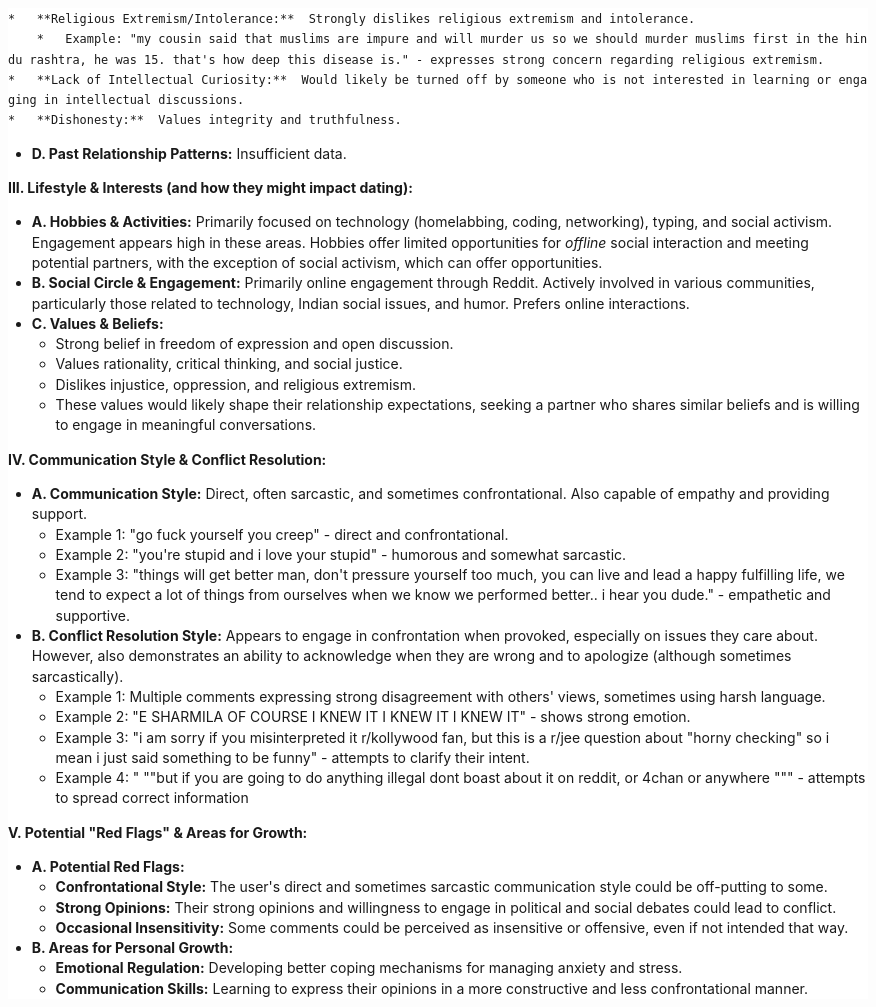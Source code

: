    *   **Religious Extremism/Intolerance:**  Strongly dislikes religious extremism and intolerance.
        *   Example: "my cousin said that muslims are impure and will murder us so we should murder muslims first in the hindu rashtra, he was 15. that's how deep this disease is." - expresses strong concern regarding religious extremism.
    *   **Lack of Intellectual Curiosity:**  Would likely be turned off by someone who is not interested in learning or engaging in intellectual discussions.
    *   **Dishonesty:**  Values integrity and truthfulness.
*   **D. Past Relationship Patterns:** Insufficient data.

**III. Lifestyle & Interests (and how they might impact dating):**

*   **A. Hobbies & Activities:** Primarily focused on technology (homelabbing, coding, networking), typing, and social activism. Engagement appears high in these areas. Hobbies offer limited opportunities for *offline* social interaction and meeting potential partners, with the exception of social activism, which can offer opportunities.
*   **B. Social Circle & Engagement:** Primarily online engagement through Reddit. Actively involved in various communities, particularly those related to technology, Indian social issues, and humor. Prefers online interactions.
*   **C. Values & Beliefs:**
    *   Strong belief in freedom of expression and open discussion.
    *   Values rationality, critical thinking, and social justice.
    *   Dislikes injustice, oppression, and religious extremism.
    *   These values would likely shape their relationship expectations, seeking a partner who shares similar beliefs and is willing to engage in meaningful conversations.

**IV. Communication Style & Conflict Resolution:**

*   **A. Communication Style:** Direct, often sarcastic, and sometimes confrontational. Also capable of empathy and providing support.
    *   Example 1: "go fuck yourself you creep" - direct and confrontational.
    *   Example 2: "you're stupid and i love your stupid" - humorous and somewhat sarcastic.
    *   Example 3: "things will get better man, don't pressure yourself too much, you can live and lead a happy fulfilling life, we tend to expect a lot of things from ourselves when we know we performed better.. i hear you dude." - empathetic and supportive.
*   **B. Conflict Resolution Style:** Appears to engage in confrontation when provoked, especially on issues they care about. However, also demonstrates an ability to acknowledge when they are wrong and to apologize (although sometimes sarcastically).
    *   Example 1: Multiple comments expressing strong disagreement with others' views, sometimes using harsh language.
    *   Example 2: "E SHARMILA OF COURSE I KNEW IT I KNEW IT I KNEW IT" - shows strong emotion.
    *   Example 3: "i am sorry if you misinterpreted it r/kollywood fan, but this is a r/jee question about "horny checking" so i mean i just said something to be funny" - attempts to clarify their intent.
    *   Example 4: " ""but if you are going to do anything illegal dont boast about it on reddit, or 4chan or anywhere """ - attempts to spread correct information

**V. Potential "Red Flags" & Areas for Growth:**

*   **A. Potential Red Flags:**
    *   **Confrontational Style:** The user's direct and sometimes sarcastic communication style could be off-putting to some.
    *   **Strong Opinions:**  Their strong opinions and willingness to engage in political and social debates could lead to conflict.
    *   **Occasional Insensitivity:** Some comments could be perceived as insensitive or offensive, even if not intended that way.
*   **B. Areas for Personal Growth:**
    *   **Emotional Regulation:** Developing better coping mechanisms for managing anxiety and stress.
    *   **Communication Skills:** Learning to express their opinions in a more constructive and less confrontational manner.

